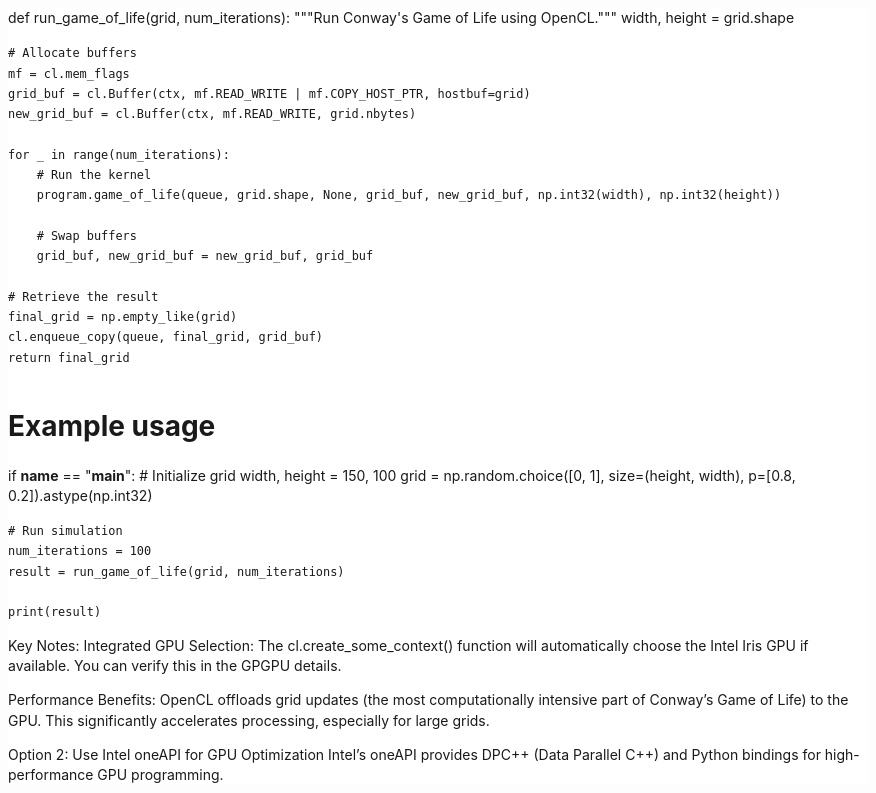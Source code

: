 def run_game_of_life(grid, num_iterations):
    """Run Conway's Game of Life using OpenCL."""
    width, height = grid.shape

    # Allocate buffers
    mf = cl.mem_flags
    grid_buf = cl.Buffer(ctx, mf.READ_WRITE | mf.COPY_HOST_PTR, hostbuf=grid)
    new_grid_buf = cl.Buffer(ctx, mf.READ_WRITE, grid.nbytes)

    for _ in range(num_iterations):
        # Run the kernel
        program.game_of_life(queue, grid.shape, None, grid_buf, new_grid_buf, np.int32(width), np.int32(height))

        # Swap buffers
        grid_buf, new_grid_buf = new_grid_buf, grid_buf

    # Retrieve the result
    final_grid = np.empty_like(grid)
    cl.enqueue_copy(queue, final_grid, grid_buf)
    return final_grid

# Example usage
if __name__ == "__main__":
    # Initialize grid
    width, height = 150, 100
    grid = np.random.choice([0, 1], size=(height, width), p=[0.8, 0.2]).astype(np.int32)

    # Run simulation
    num_iterations = 100
    result = run_game_of_life(grid, num_iterations)

    print(result)
Key Notes:
Integrated GPU Selection: The cl.create_some_context() function will automatically choose the Intel Iris GPU if available. You can verify this in the GPGPU details.

Performance Benefits: OpenCL offloads grid updates (the most computationally intensive part of Conway’s Game of Life) to the GPU. This significantly accelerates processing, especially for large grids.

Option 2: Use Intel oneAPI for GPU Optimization
Intel’s oneAPI provides DPC++ (Data Parallel C++) and Python bindings for high-performance GPU programming.
